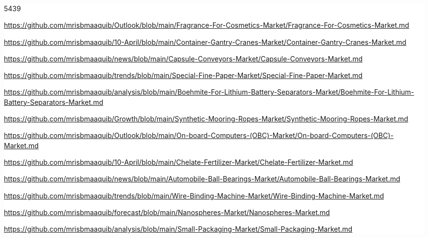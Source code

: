 5439</p><p><a href="https://github.com/mrisbmaaquib/Outlook/blob/main/Fragrance-For-Cosmetics-Market/Fragrance-For-Cosmetics-Market.md">https://github.com/mrisbmaaquib/Outlook/blob/main/Fragrance-For-Cosmetics-Market/Fragrance-For-Cosmetics-Market.md</a></p><p><a href="https://github.com/mrisbmaaquib/10-April/blob/main/Container-Gantry-Cranes-Market/Container-Gantry-Cranes-Market.md">https://github.com/mrisbmaaquib/10-April/blob/main/Container-Gantry-Cranes-Market/Container-Gantry-Cranes-Market.md</a></p><p><a href="https://github.com/mrisbmaaquib/news/blob/main/Capsule-Conveyors-Market/Capsule-Conveyors-Market.md">https://github.com/mrisbmaaquib/news/blob/main/Capsule-Conveyors-Market/Capsule-Conveyors-Market.md</a></p><p><a href="https://github.com/mrisbmaaquib/trends/blob/main/Special-Fine-Paper-Market/Special-Fine-Paper-Market.md">https://github.com/mrisbmaaquib/trends/blob/main/Special-Fine-Paper-Market/Special-Fine-Paper-Market.md</a></p><p><a href="https://github.com/mrisbmaaquib/analysis/blob/main/Boehmite-For-Lithium-Battery-Separators-Market/Boehmite-For-Lithium-Battery-Separators-Market.md">https://github.com/mrisbmaaquib/analysis/blob/main/Boehmite-For-Lithium-Battery-Separators-Market/Boehmite-For-Lithium-Battery-Separators-Market.md</a></p><p><a href="https://github.com/mrisbmaaquib/Growth/blob/main/Synthetic-Mooring-Ropes-Market/Synthetic-Mooring-Ropes-Market.md">https://github.com/mrisbmaaquib/Growth/blob/main/Synthetic-Mooring-Ropes-Market/Synthetic-Mooring-Ropes-Market.md</a></p><p><a href="https://github.com/mrisbmaaquib/Outlook/blob/main/On-board-Computers-(OBC)-Market/On-board-Computers-(OBC)-Market.md">https://github.com/mrisbmaaquib/Outlook/blob/main/On-board-Computers-(OBC)-Market/On-board-Computers-(OBC)-Market.md</a></p><p><a href="https://github.com/mrisbmaaquib/10-April/blob/main/Chelate-Fertilizer-Market/Chelate-Fertilizer-Market.md">https://github.com/mrisbmaaquib/10-April/blob/main/Chelate-Fertilizer-Market/Chelate-Fertilizer-Market.md</a></p><p><a href="https://github.com/mrisbmaaquib/news/blob/main/Automobile-Ball-Bearings-Market/Automobile-Ball-Bearings-Market.md">https://github.com/mrisbmaaquib/news/blob/main/Automobile-Ball-Bearings-Market/Automobile-Ball-Bearings-Market.md</a></p><p><a href="https://github.com/mrisbmaaquib/trends/blob/main/Wire-Binding-Machine-Market/Wire-Binding-Machine-Market.md">https://github.com/mrisbmaaquib/trends/blob/main/Wire-Binding-Machine-Market/Wire-Binding-Machine-Market.md</a></p><p><a href="https://github.com/mrisbmaaquib/forecast/blob/main/Nanospheres-Market/Nanospheres-Market.md">https://github.com/mrisbmaaquib/forecast/blob/main/Nanospheres-Market/Nanospheres-Market.md</a></p><p><a href="https://github.com/mrisbmaaquib/analysis/blob/main/Small-Packaging-Market/Small-Packaging-Market.md">https://github.com/mrisbmaaquib/analysis/blob/main/Small-Packaging-Market/Small-Packaging-Market.md</a></p>
